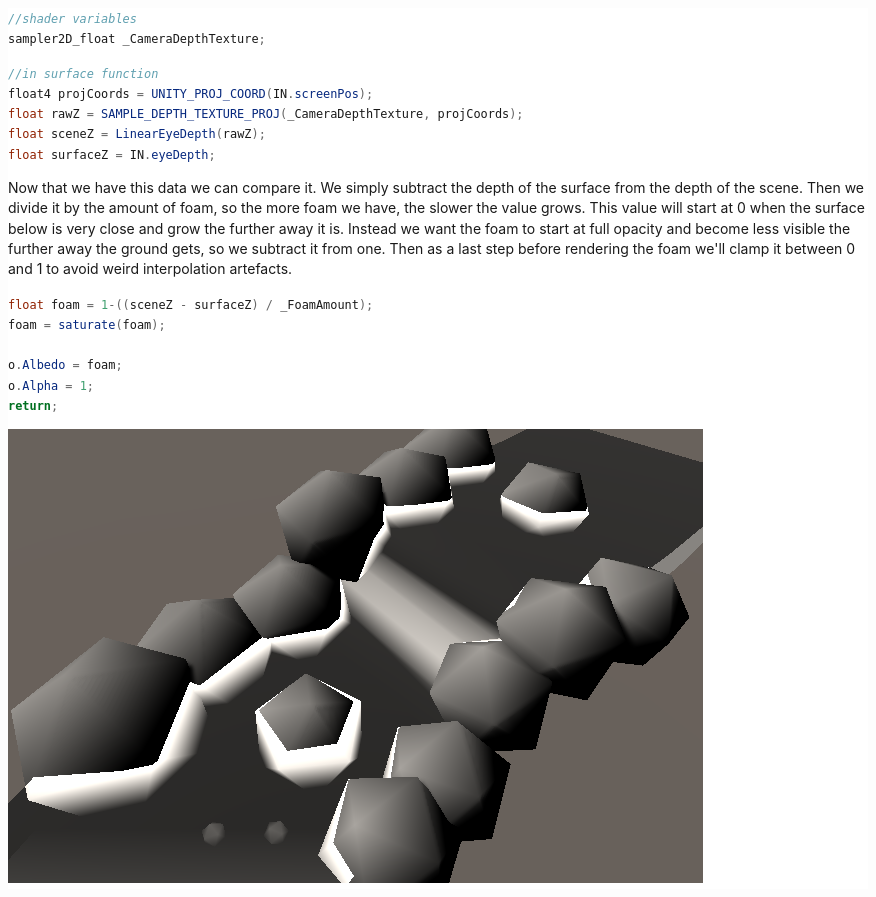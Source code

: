 ```glsl
//shader variables
sampler2D_float _CameraDepthTexture;
```

```glsl
//in surface function
float4 projCoords = UNITY_PROJ_COORD(IN.screenPos);
float rawZ = SAMPLE_DEPTH_TEXTURE_PROJ(_CameraDepthTexture, projCoords);
float sceneZ = LinearEyeDepth(rawZ);
float surfaceZ = IN.eyeDepth;
```

Now that we have this data we can compare it. We simply subtract the depth of the surface from the depth of the scene. Then we divide it by the amount of foam, so the more foam we have, the slower the value grows. This value will start at 0 when the surface below is very close and grow the further away it is. Instead we want the foam to start at full opacity and become less visible the further away the ground gets, so we subtract it from one. Then as a last step before rendering the foam we'll clamp it between 0 and 1 to avoid weird interpolation artefacts.

```glsl
float foam = 1-((sceneZ - surfaceZ) / _FoamAmount);
foam = saturate(foam);

o.Albedo = foam;
o.Alpha = 1;
return;
```

![](/assets/images/posts/033/FoamVis.png)
